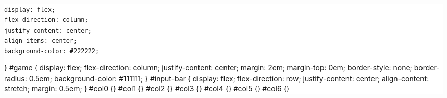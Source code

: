     display: flex;
    flex-direction: column;
    justify-content: center;
    align-items: center;
    background-color: #222222;
  }
  #game {
    display: flex;
    flex-direction: column;
    justify-content: center;
    margin: 2em;
    margin-top: 0em;
    border-style: none;
    border-radius: 0.5em;
    background-color: #111111;
  }
  #input-bar {
    display: flex;
    flex-direction: row;
    justify-content: center;
    align-content: stretch;
    margin: 0.5em;
  }
  #col0 {}
  #col1 {}
  #col2 {}
  #col3 {}
  #col4 {}
  #col5 {}
  #col6 {}
  </style>
  <script>
    let player1Turn = true;
    let gameInProgress = false;
    let board;

    function isWin(column, row) {
      let bounds = { "colMin": Math.max(0, column - 3), "colMax": Math.min(6, column + 3), "rowMin": Math.max(0, row - 3), "rowMax": Math.min(5, row + 3) };
      let player, distance;
      if (player1Turn == true) {
        player = "token-player1";
      }
      else {
        player = "token-player2";
      }

      // Check horizontal win
      distance = 0;
      for (let i = bounds.colMin; i <= bounds.colMax; i++) {
        if (board[i][row] == player) {
          distance++;
          if (distance == 4) {
            return true;
          }
        }
      }
      // Check vertical win
      distance = 0;
      for (let i = bounds.rowMin; i <= bounds.rowMax; i++) {
        if (board[column][i] == player) {
          distance++;
          if (distance == 4) {
            return true;